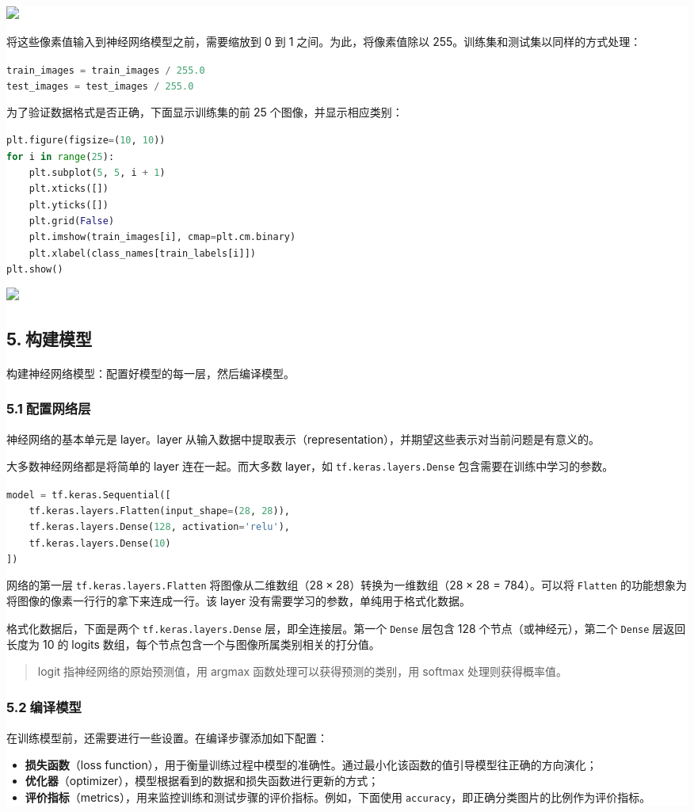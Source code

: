 ![](2021-12-30-18-55-39.png)

将这些像素值输入到神经网络模型之前，需要缩放到 0 到 1 之间。为此，将像素值除以 255。训练集和测试集以同样的方式处理：

```python
train_images = train_images / 255.0
test_images = test_images / 255.0
```

为了验证数据格式是否正确，下面显示训练集的前 25 个图像，并显示相应类别：

```python
plt.figure(figsize=(10, 10))
for i in range(25):
    plt.subplot(5, 5, i + 1)
    plt.xticks([])
    plt.yticks([])
    plt.grid(False)
    plt.imshow(train_images[i], cmap=plt.cm.binary)
    plt.xlabel(class_names[train_labels[i]])
plt.show()
```

![](2021-12-30-18-58-04.png)

## 5. 构建模型

构建神经网络模型：配置好模型的每一层，然后编译模型。

### 5.1 配置网络层

神经网络的基本单元是 layer。layer 从输入数据中提取表示（representation），并期望这些表示对当前问题是有意义的。

大多数神经网络都是将简单的 layer 连在一起。而大多数 layer，如 `tf.keras.layers.Dense` 包含需要在训练中学习的参数。

```python
model = tf.keras.Sequential([
    tf.keras.layers.Flatten(input_shape=(28, 28)),
    tf.keras.layers.Dense(128, activation='relu'),
    tf.keras.layers.Dense(10)
])
```

网络的第一层 `tf.keras.layers.Flatten` 将图像从二维数组（$28\times 28$）转换为一维数组（$28\times 28=784$）。可以将 `Flatten` 的功能想象为将图像的像素一行行的拿下来连成一行。该 layer 没有需要学习的参数，单纯用于格式化数据。

格式化数据后，下面是两个 `tf.keras.layers.Dense` 层，即全连接层。第一个 `Dense` 层包含 128 个节点（或神经元），第二个 `Dense` 层返回长度为 10 的 logits 数组，每个节点包含一个与图像所属类别相关的打分值。

> logit 指神经网络的原始预测值，用 argmax 函数处理可以获得预测的类别，用 softmax 处理则获得概率值。

### 5.2 编译模型

在训练模型前，还需要进行一些设置。在编译步骤添加如下配置：

- **损失函数**（loss function），用于衡量训练过程中模型的准确性。通过最小化该函数的值引导模型往正确的方向演化；
- **优化器**（optimizer），模型根据看到的数据和损失函数进行更新的方式；
- **评价指标**（metrics），用来监控训练和测试步骤的评价指标。例如，下面使用 `accuracy`，即正确分类图片的比例作为评价指标。
